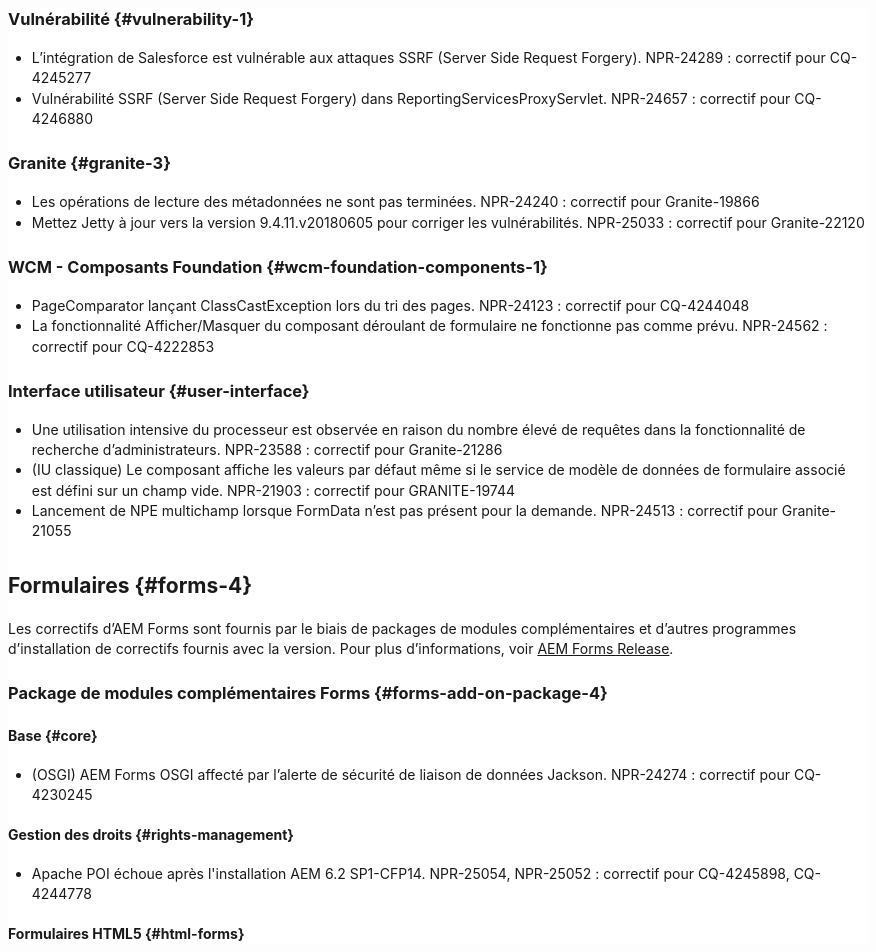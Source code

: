 ### Vulnérabilité {#vulnerability-1}

* L’intégration de Salesforce est vulnérable aux attaques SSRF (Server Side Request Forgery). NPR-24289 : correctif pour CQ-4245277
* Vulnérabilité SSRF (Server Side Request Forgery) dans ReportingServicesProxyServlet. NPR-24657 : correctif pour CQ-4246880

### Granite {#granite-3}

* Les opérations de lecture des métadonnées ne sont pas terminées. NPR-24240 : correctif pour Granite-19866
* Mettez Jetty à jour vers la version 9.4.11.v20180605 pour corriger les vulnérabilités. NPR-25033 : correctif pour Granite-22120

### WCM - Composants Foundation {#wcm-foundation-components-1}

* PageComparator lançant ClassCastException lors du tri des pages. NPR-24123 : correctif pour CQ-4244048
* La fonctionnalité Afficher/Masquer du composant déroulant de formulaire ne fonctionne pas comme prévu. NPR-24562 : correctif pour CQ-4222853

### Interface utilisateur {#user-interface}

* Une utilisation intensive du processeur est observée en raison du nombre élevé de requêtes dans la fonctionnalité de recherche d’administrateurs. NPR-23588 : correctif pour Granite-21286
* (IU classique) Le composant affiche les valeurs par défaut même si le service de modèle de données de formulaire associé est défini sur un champ vide. NPR-21903 : correctif pour GRANITE-19744
* Lancement de NPE multichamp lorsque FormData n’est pas présent pour la demande. NPR-24513 : correctif pour Granite-21055

## Formulaires {#forms-4}

Les correctifs d’AEM Forms sont fournis par le biais de packages de modules complémentaires et d’autres programmes d’installation de correctifs fournis avec la version. Pour plus d’informations, voir [AEM Forms Release](aem-forms-releases.md).

### Package de modules complémentaires Forms {#forms-add-on-package-4}

#### Base {#core}

* (OSGI) AEM Forms OSGI affecté par l’alerte de sécurité de liaison de données Jackson. NPR-24274 : correctif pour CQ-4230245

#### Gestion des droits {#rights-management}

* Apache POI échoue après l&#39;installation AEM 6.2 SP1-CFP14. NPR-25054, NPR-25052 : correctif pour CQ-4245898, CQ-4244778

#### Formulaires HTML5 {#html-forms}
